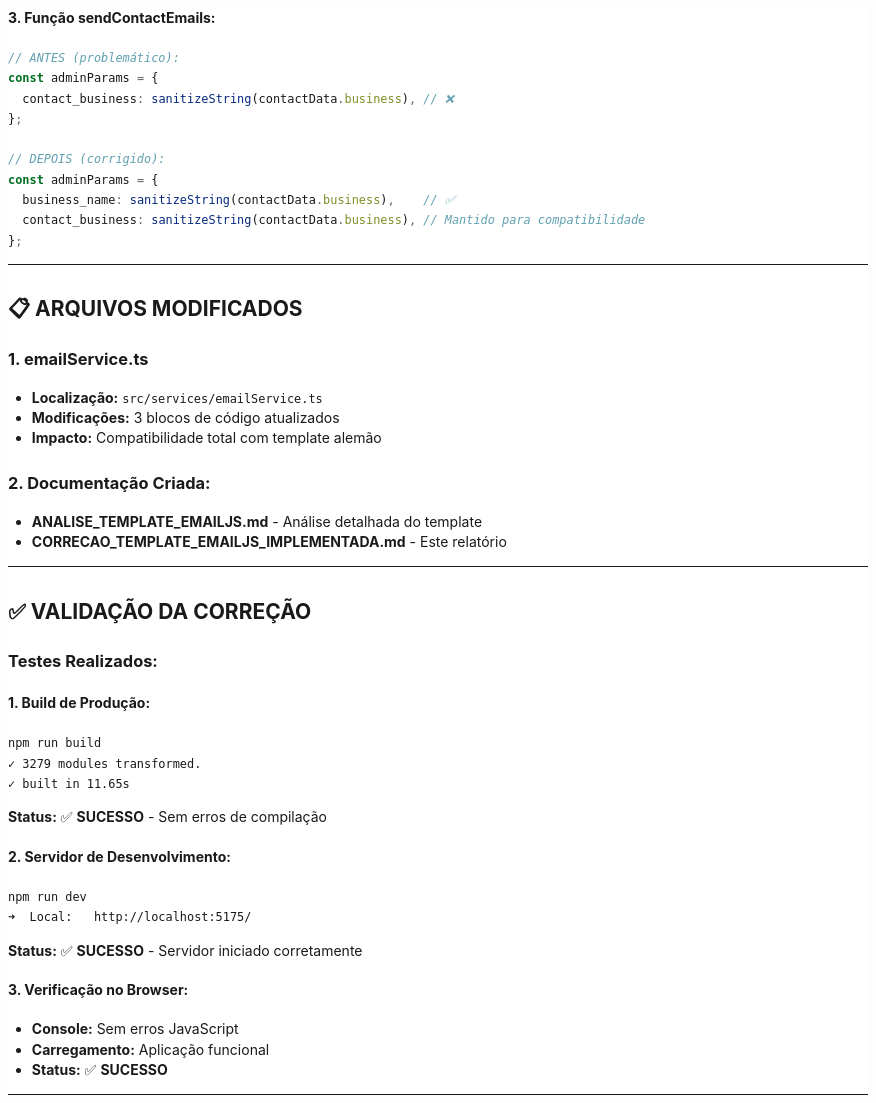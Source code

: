 #### **3. Função sendContactEmails:**
```typescript
// ANTES (problemático):
const adminParams = {
  contact_business: sanitizeString(contactData.business), // ❌
};

// DEPOIS (corrigido):
const adminParams = {
  business_name: sanitizeString(contactData.business),    // ✅
  contact_business: sanitizeString(contactData.business), // Mantido para compatibilidade
};
```

---

## 📋 ARQUIVOS MODIFICADOS

### **1. emailService.ts**
- **Localização:** `src/services/emailService.ts`
- **Modificações:** 3 blocos de código atualizados
- **Impacto:** Compatibilidade total com template alemão

### **2. Documentação Criada:**
- **ANALISE_TEMPLATE_EMAILJS.md** - Análise detalhada do template
- **CORRECAO_TEMPLATE_EMAILJS_IMPLEMENTADA.md** - Este relatório

---

## ✅ VALIDAÇÃO DA CORREÇÃO

### **Testes Realizados:**

#### **1. Build de Produção:**
```bash
npm run build
✓ 3279 modules transformed.
✓ built in 11.65s
```
**Status:** ✅ **SUCESSO** - Sem erros de compilação

#### **2. Servidor de Desenvolvimento:**
```bash
npm run dev
➜  Local:   http://localhost:5175/
```
**Status:** ✅ **SUCESSO** - Servidor iniciado corretamente

#### **3. Verificação no Browser:**
- **Console:** Sem erros JavaScript
- **Carregamento:** Aplicação funcional
- **Status:** ✅ **SUCESSO**

---
